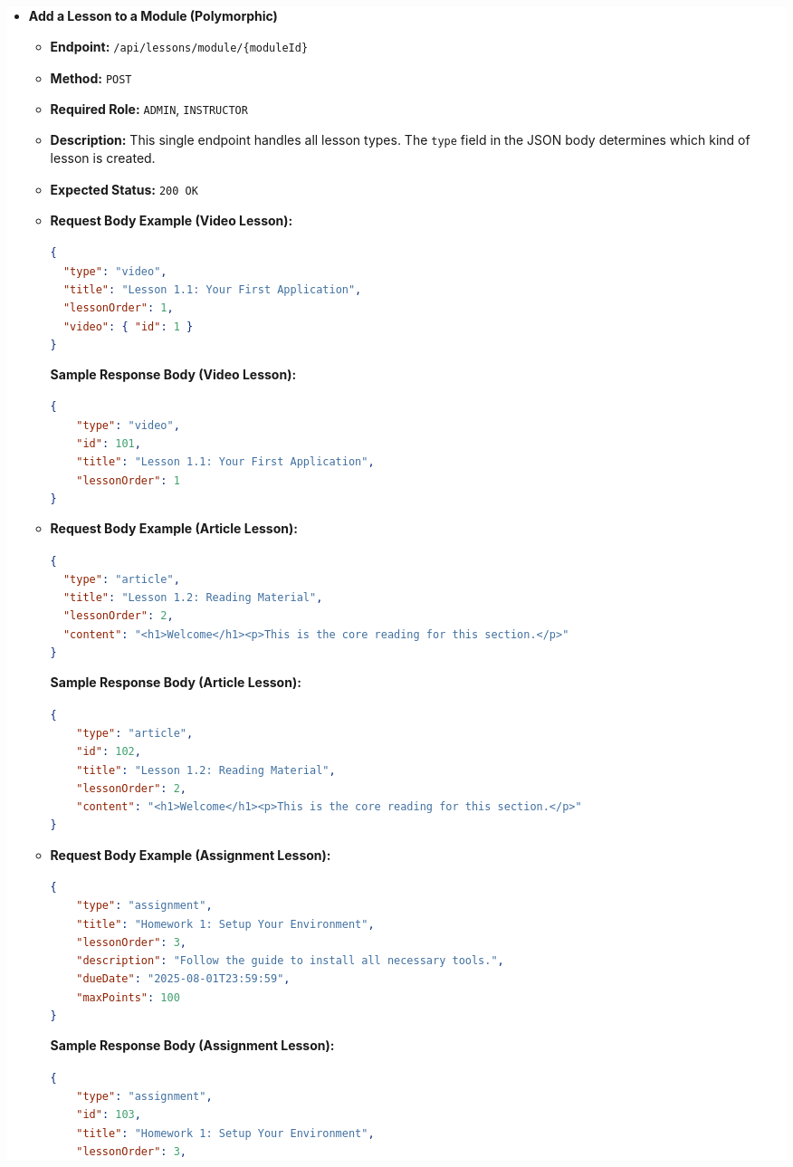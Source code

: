 *   **Add a Lesson to a Module (Polymorphic)**
    *   **Endpoint:** `/api/lessons/module/{moduleId}`
    *   **Method:** `POST`
    *   **Required Role:** `ADMIN`, `INSTRUCTOR`
    *   **Description:** This single endpoint handles all lesson types. The `type` field in the JSON body determines which kind of lesson is created.
    *   **Expected Status:** `200 OK`

    *   **Request Body Example (Video Lesson):**
        ```json
        {
          "type": "video",
          "title": "Lesson 1.1: Your First Application",
          "lessonOrder": 1,
          "video": { "id": 1 }
        }
        ```
        **Sample Response Body (Video Lesson):**
        ```json
        {
            "type": "video",
            "id": 101,
            "title": "Lesson 1.1: Your First Application",
            "lessonOrder": 1
        }
        ```

    *   **Request Body Example (Article Lesson):**
        ```json
        {
          "type": "article",
          "title": "Lesson 1.2: Reading Material",
          "lessonOrder": 2,
          "content": "<h1>Welcome</h1><p>This is the core reading for this section.</p>"
        }
        ```
        **Sample Response Body (Article Lesson):**
        ```json
        {
            "type": "article",
            "id": 102,
            "title": "Lesson 1.2: Reading Material",
            "lessonOrder": 2,
            "content": "<h1>Welcome</h1><p>This is the core reading for this section.</p>"
        }
        ```

    *   **Request Body Example (Assignment Lesson):**
        ```json
        {
            "type": "assignment",
            "title": "Homework 1: Setup Your Environment",
            "lessonOrder": 3,
            "description": "Follow the guide to install all necessary tools.",
            "dueDate": "2025-08-01T23:59:59",
            "maxPoints": 100
        }
        ```
        **Sample Response Body (Assignment Lesson):**
        ```json
        {
            "type": "assignment",
            "id": 103,
            "title": "Homework 1: Setup Your Environment",
            "lessonOrder": 3,